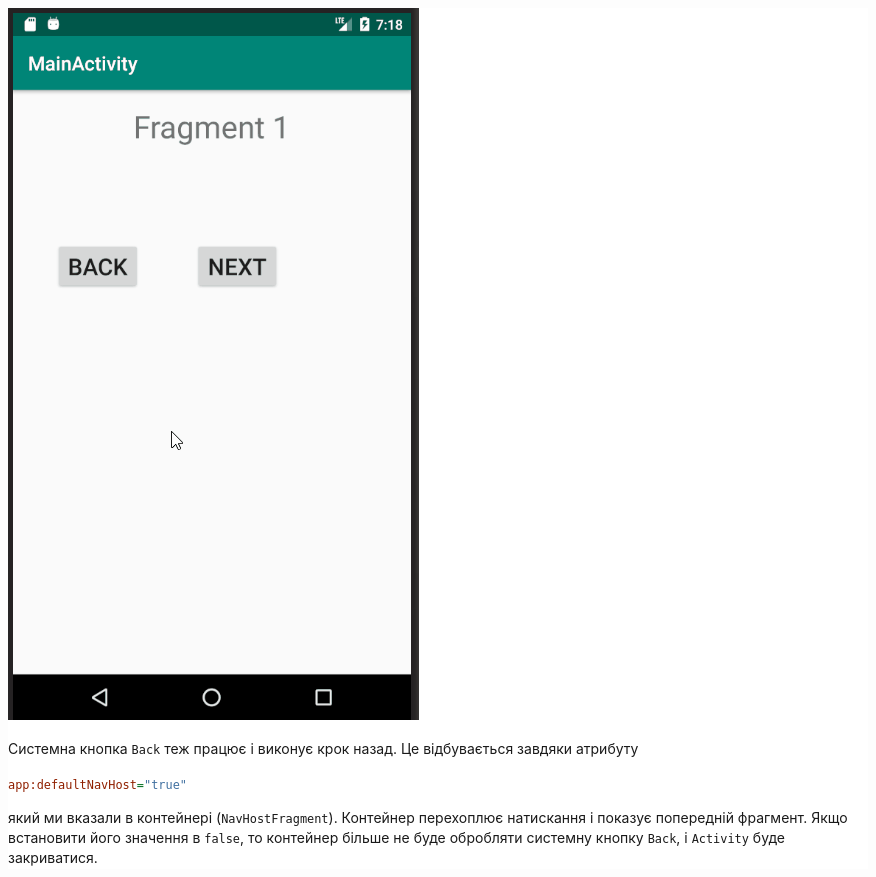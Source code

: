 ![](/images/android/9-lesson/1-navigation/5.gif)

Системна кнопка `Back` теж працює і виконує крок назад. Це відбувається завдяки атрибуту
```ini
app:defaultNavHost="true"
```
який ми вказали в контейнері (`NavHostFragment`). Контейнер перехоплює натискання і показує попередній фрагмент.
Якщо встановити його значення в `false`, то контейнер більше не буде обробляти системну кнопку `Back`, і `Activity` буде закриватися.